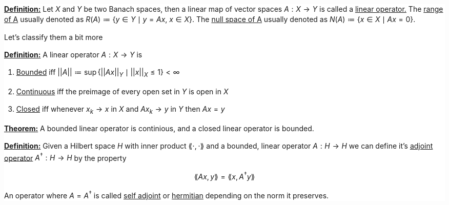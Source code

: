 

**<u>Definition:</u>** Let $X$ and $Y$ be two Banach spaces, then a linear map of vector spaces $A:X\to Y$ is called a <u>linear operator.</u> The <u>range of A</u> usually denoted as $R(A) \coloneqq \{y\in Y \mid y=Ax, \ x\in X\}$. The <u>null space of A</u> usually denoted as $N(A) \coloneqq \{x \in X \mid Ax = 0\}$.



Let’s classify them a bit more

**<u>Definition:</u>** A linear operator $A:X\to Y$ is

1.  <u>Bounded</u> iff $||A|| \coloneqq \sup\{||Ax||_Y \mid ||x||_X \leq 1 \} < \infty$

2. <u>Continuous</u> iff the preimage of every open set in $Y$ is open in $X$

3. <u>Closed</u> iff whenever $x_k \to x$ in $X$ and $Ax_k \to y$ in $Y$ then $Ax = y$

**<u>Theorem:</u>** A bounded linear operator is continious, and a closed linear operator is bounded.

**<u>Definition:</u>** Given a Hilbert space $H$ with inner product $\lang \cdot,\cdot\rang$ and a bounded, linear operator $A:H\to H$ we can define it’s <u>adjoint operator</u> $A^\dagger : H \to H$ by the property

$$
\begin{equation*}
\lang Ax,y\rang = \lang x,A^\dagger y\rang
\end{equation*}
$$

An operator where $A = A^\dagger$ is called <u>self adjoint</u> or <u>hermitian</u> depending on the norm it preserves.







